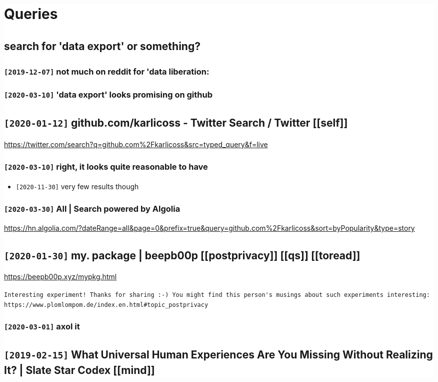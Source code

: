 


# Queries 





## search for 'data export' or something?



### `[2019-12-07]` not much on reddit for 'data liberation:


### `[2020-03-10]` 'data export' looks promising on github




## `[2020-01-12]` github.com/karlicoss - Twitter Search / Twitter      [[self]]

<https://twitter.com/search?q=github.com%2Fkarlicoss&src=typed_query&f=live>  


### `[2020-03-10]` right, it looks quite reasonable to have


-   `[2020-11-30]` very few results though


### `[2020-03-30]` All | Search powered by Algolia

<https://hn.algolia.com/?dateRange=all&page=0&prefix=true&query=github.com%2Fkarlicoss&sort=byPopularity&type=story>  




## `[2020-01-30]` my. package | beepb00p      [[postprivacy]] [[qs]] [[toread]]

<https://beepb00p.xyz/mypkg.html>  

    Interesting experiment! Thanks for sharing :-) You might find this person's musings about such experiments interesting: https://www.plomlompom.de/index.en.html#topic_postprivacy


### `[2020-03-01]` axol it




## `[2019-02-15]` What Universal Human Experiences Are You Missing Without Realizing It? | Slate Star Codex      [[mind]]
